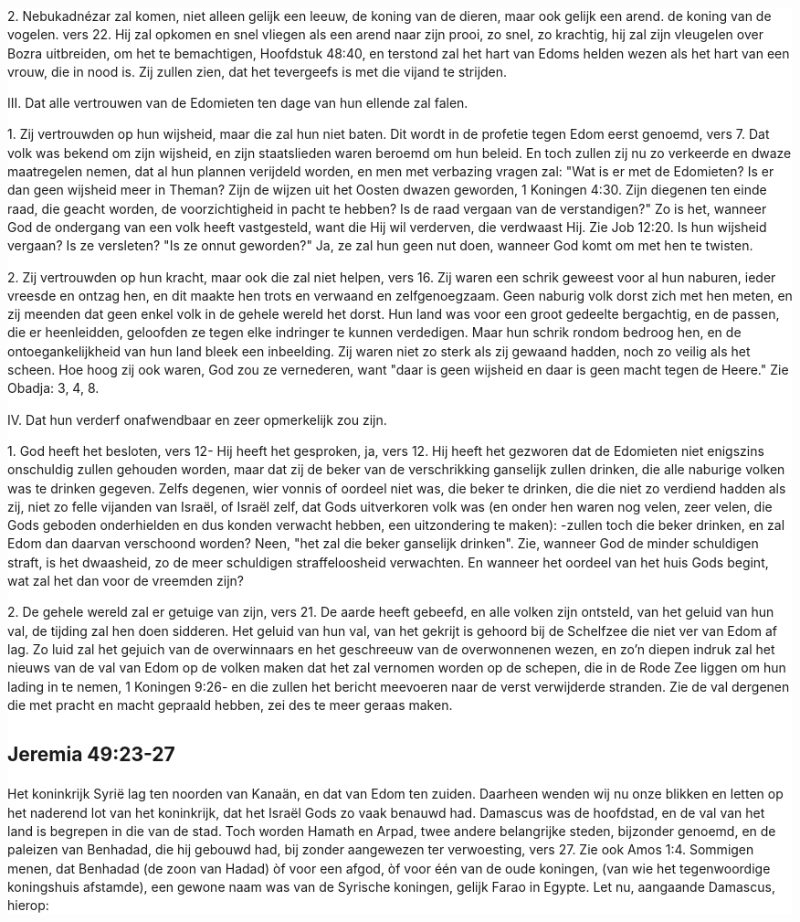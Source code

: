 2\. Nebukadnézar zal komen, niet alleen gelijk een leeuw, de koning van de dieren, maar ook gelijk een arend. de koning van de vogelen. vers 22. Hij zal opkomen en snel vliegen als een arend naar zijn prooi, zo snel, zo krachtig, hij zal zijn vleugelen over Bozra uitbreiden, om het te bemachtigen, Hoofdstuk 48:40, en terstond zal het hart van Edoms helden wezen als het hart van een vrouw, die in nood is. Zij zullen zien, dat het tevergeefs is met die vijand te strijden.

III. Dat alle vertrouwen van de Edomieten ten dage van hun ellende zal falen.

1\. Zij vertrouwden op hun wijsheid, maar die zal hun niet baten. Dit wordt in de profetie tegen Edom eerst genoemd, vers 7. Dat volk was bekend om zijn wijsheid, en zijn staatslieden waren beroemd om hun beleid. En toch zullen zij nu zo verkeerde en dwaze maatregelen nemen, dat al hun plannen verijdeld worden, en men met verbazing vragen zal: "Wat is er met de Edomieten? Is er dan geen wijsheid meer in Theman? Zijn de wijzen uit het Oosten dwazen geworden, 1 Koningen 4:30. Zijn diegenen ten einde raad, die geacht worden, de voorzichtigheid in pacht te hebben? Is de raad vergaan van de verstandigen?" Zo is het, wanneer God de ondergang van een volk heeft vastgesteld, want die Hij wil verderven, die verdwaast Hij. Zie Job 12:20. Is hun wijsheid vergaan? Is ze versleten? "Is ze onnut geworden?" Ja, ze zal hun geen nut doen, wanneer God komt om met hen te twisten.

2\. Zij vertrouwden op hun kracht, maar ook die zal niet helpen, vers 16. Zij waren een schrik geweest voor al hun naburen, ieder vreesde en ontzag hen, en dit maakte hen trots en verwaand en zelfgenoegzaam. Geen naburig volk dorst zich met hen meten, en zij meenden dat geen enkel volk in de gehele wereld het dorst. Hun land was voor een groot gedeelte bergachtig, en de passen, die er heenleidden, geloofden ze tegen elke indringer te kunnen verdedigen. Maar hun schrik rondom bedroog hen, en de ontoegankelijkheid van hun land bleek een inbeelding. Zij waren niet zo sterk als zij gewaand hadden, noch zo veilig als het scheen. Hoe hoog zij ook waren, God zou ze vernederen, want "daar is geen wijsheid en daar is geen macht tegen de Heere." Zie Obadja: 3, 4, 8.

IV. Dat hun verderf onafwendbaar en zeer opmerkelijk zou zijn.

1\. God heeft het besloten, vers 12- Hij heeft het gesproken, ja, vers 12. Hij heeft het gezworen dat de Edomieten niet enigszins onschuldig zullen gehouden worden, maar dat zij de beker van de verschrikking ganselijk zullen drinken, die alle naburige volken was te drinken gegeven. Zelfs degenen, wier vonnis of oordeel niet was, die beker te drinken, die die niet zo verdiend hadden als zij, niet zo felle vijanden van Israël, of Israël zelf, dat Gods uitverkoren volk was (en onder hen waren nog velen, zeer velen, die Gods geboden onderhielden en dus konden verwacht hebben, een uitzondering te maken): -zullen toch die beker drinken, en zal Edom dan daarvan verschoond worden? Neen, "het zal die beker ganselijk drinken". Zie, wanneer God de minder schuldigen straft, is het dwaasheid, zo de meer schuldigen straffeloosheid verwachten. En wanneer het oordeel van het huis Gods begint, wat zal het dan voor de vreemden zijn? 

2\. De gehele wereld zal er getuige van zijn, vers 21. De aarde heeft gebeefd, en alle volken zijn ontsteld, van het geluid van hun val, de tijding zal hen doen sidderen. Het geluid van hun val, van het gekrijt is gehoord bij de Schelfzee die niet ver van Edom af lag. Zo luid zal het gejuich van de overwinnaars en het geschreeuw van de overwonnenen wezen, en zo’n diepen indruk zal het nieuws van de val van Edom op de volken maken dat het zal vernomen worden op de schepen, die in de Rode Zee liggen om hun lading in te nemen, 1 Koningen 9:26- en die zullen het bericht meevoeren naar de verst verwijderde stranden. Zie de val dergenen die met pracht en macht gepraald hebben, zei des te meer geraas maken.

## Jeremia 49:23-27 
Het koninkrijk Syrië lag ten noorden van Kanaän, en dat van Edom ten zuiden. Daarheen wenden wij nu onze blikken en letten op het naderend lot van het koninkrijk, dat het Israël Gods zo vaak benauwd had. Damascus was de hoofdstad, en de val van het land is begrepen in die van de stad. Toch worden Hamath en Arpad, twee andere belangrijke steden, bijzonder genoemd, en de paleizen van Benhadad, die hij gebouwd had, bij zonder aangewezen ter verwoesting, vers 27. Zie ook Amos 1:4. Sommigen menen, dat Benhadad (de zoon van Hadad) òf voor een afgod, òf voor één van de oude koningen, (van wie het tegenwoordige koningshuis afstamde), een gewone naam was van de Syrische koningen, gelijk Farao in Egypte. Let nu, aangaande Damascus, hierop:
